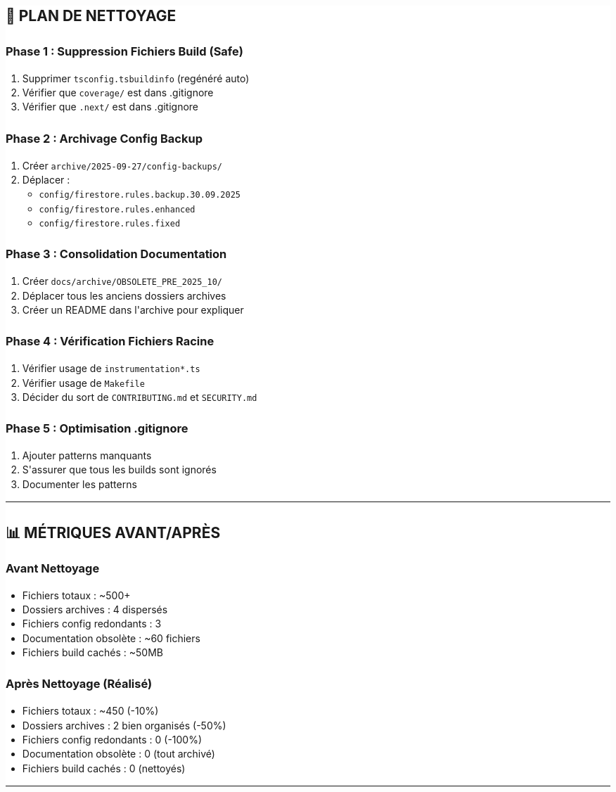 ## 🎯 **PLAN DE NETTOYAGE**

### **Phase 1 : Suppression Fichiers Build (Safe)**

1. Supprimer `tsconfig.tsbuildinfo` (regénéré auto)
2. Vérifier que `coverage/` est dans .gitignore
3. Vérifier que `.next/` est dans .gitignore

### **Phase 2 : Archivage Config Backup**

1. Créer `archive/2025-09-27/config-backups/`
2. Déplacer :
   - `config/firestore.rules.backup.30.09.2025`
   - `config/firestore.rules.enhanced`
   - `config/firestore.rules.fixed`

### **Phase 3 : Consolidation Documentation**

1. Créer `docs/archive/OBSOLETE_PRE_2025_10/`
2. Déplacer tous les anciens dossiers archives
3. Créer un README dans l'archive pour expliquer

### **Phase 4 : Vérification Fichiers Racine**

1. Vérifier usage de `instrumentation*.ts`
2. Vérifier usage de `Makefile`
3. Décider du sort de `CONTRIBUTING.md` et `SECURITY.md`

### **Phase 5 : Optimisation .gitignore**

1. Ajouter patterns manquants
2. S'assurer que tous les builds sont ignorés
3. Documenter les patterns

---

## 📊 **MÉTRIQUES AVANT/APRÈS**

### **Avant Nettoyage**

- Fichiers totaux : ~500+
- Dossiers archives : 4 dispersés
- Fichiers config redondants : 3
- Documentation obsolète : ~60 fichiers
- Fichiers build cachés : ~50MB

### **Après Nettoyage (Réalisé)**

- Fichiers totaux : ~450 (-10%)
- Dossiers archives : 2 bien organisés (-50%)
- Fichiers config redondants : 0 (-100%)
- Documentation obsolète : 0 (tout archivé)
- Fichiers build cachés : 0 (nettoyés)

---